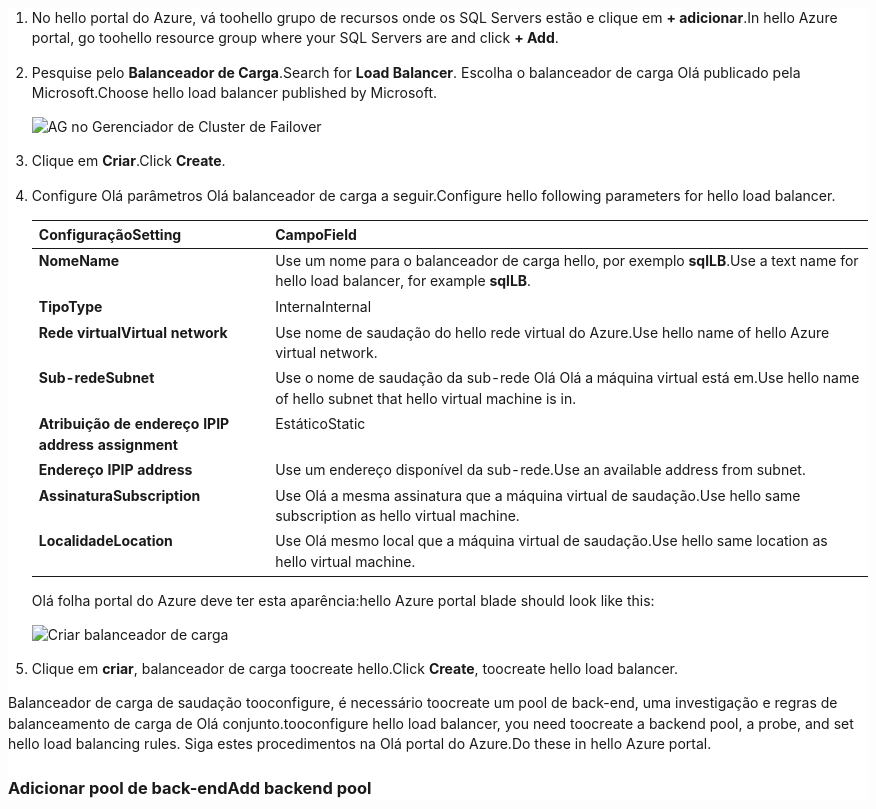 1. <span data-ttu-id="afe55-353">No hello portal do Azure, vá toohello grupo de recursos onde os SQL Servers estão e clique em **+ adicionar**.</span><span class="sxs-lookup"><span data-stu-id="afe55-353">In hello Azure portal, go toohello resource group where your SQL Servers are and click **+ Add**.</span></span>
2. <span data-ttu-id="afe55-354">Pesquise pelo **Balanceador de Carga**.</span><span class="sxs-lookup"><span data-stu-id="afe55-354">Search for **Load Balancer**.</span></span> <span data-ttu-id="afe55-355">Escolha o balanceador de carga Olá publicado pela Microsoft.</span><span class="sxs-lookup"><span data-stu-id="afe55-355">Choose hello load balancer published by Microsoft.</span></span>

   ![AG no Gerenciador de Cluster de Failover](./media/virtual-machines-windows-portal-sql-availability-group-tutorial/82-azureloadbalancer.png)

1.  <span data-ttu-id="afe55-357">Clique em **Criar**.</span><span class="sxs-lookup"><span data-stu-id="afe55-357">Click **Create**.</span></span>
3. <span data-ttu-id="afe55-358">Configure Olá parâmetros Olá balanceador de carga a seguir.</span><span class="sxs-lookup"><span data-stu-id="afe55-358">Configure hello following parameters for hello load balancer.</span></span>

   | <span data-ttu-id="afe55-359">Configuração</span><span class="sxs-lookup"><span data-stu-id="afe55-359">Setting</span></span> | <span data-ttu-id="afe55-360">Campo</span><span class="sxs-lookup"><span data-stu-id="afe55-360">Field</span></span> |
   | --- | --- |
   | <span data-ttu-id="afe55-361">**Nome**</span><span class="sxs-lookup"><span data-stu-id="afe55-361">**Name**</span></span> |<span data-ttu-id="afe55-362">Use um nome para o balanceador de carga hello, por exemplo **sqlLB**.</span><span class="sxs-lookup"><span data-stu-id="afe55-362">Use a text name for hello load balancer, for example **sqlLB**.</span></span> |
   | <span data-ttu-id="afe55-363">**Tipo**</span><span class="sxs-lookup"><span data-stu-id="afe55-363">**Type**</span></span> |<span data-ttu-id="afe55-364">Interna</span><span class="sxs-lookup"><span data-stu-id="afe55-364">Internal</span></span> |
   | <span data-ttu-id="afe55-365">**Rede virtual**</span><span class="sxs-lookup"><span data-stu-id="afe55-365">**Virtual network**</span></span> |<span data-ttu-id="afe55-366">Use nome de saudação do hello rede virtual do Azure.</span><span class="sxs-lookup"><span data-stu-id="afe55-366">Use hello name of hello Azure virtual network.</span></span> |
   | <span data-ttu-id="afe55-367">**Sub-rede**</span><span class="sxs-lookup"><span data-stu-id="afe55-367">**Subnet**</span></span> |<span data-ttu-id="afe55-368">Use o nome de saudação da sub-rede Olá Olá a máquina virtual está em.</span><span class="sxs-lookup"><span data-stu-id="afe55-368">Use hello name of hello subnet that hello virtual machine is in.</span></span>  |
   | <span data-ttu-id="afe55-369">**Atribuição de endereço IP**</span><span class="sxs-lookup"><span data-stu-id="afe55-369">**IP address assignment**</span></span> |<span data-ttu-id="afe55-370">Estático</span><span class="sxs-lookup"><span data-stu-id="afe55-370">Static</span></span> |
   | <span data-ttu-id="afe55-371">**Endereço IP**</span><span class="sxs-lookup"><span data-stu-id="afe55-371">**IP address**</span></span> |<span data-ttu-id="afe55-372">Use um endereço disponível da sub-rede.</span><span class="sxs-lookup"><span data-stu-id="afe55-372">Use an available address from subnet.</span></span> |
   | <span data-ttu-id="afe55-373">**Assinatura**</span><span class="sxs-lookup"><span data-stu-id="afe55-373">**Subscription**</span></span> |<span data-ttu-id="afe55-374">Use Olá a mesma assinatura que a máquina virtual de saudação.</span><span class="sxs-lookup"><span data-stu-id="afe55-374">Use hello same subscription as hello virtual machine.</span></span> |
   | <span data-ttu-id="afe55-375">**Localidade**</span><span class="sxs-lookup"><span data-stu-id="afe55-375">**Location**</span></span> |<span data-ttu-id="afe55-376">Use Olá mesmo local que a máquina virtual de saudação.</span><span class="sxs-lookup"><span data-stu-id="afe55-376">Use hello same location as hello virtual machine.</span></span> |

   <span data-ttu-id="afe55-377">Olá folha portal do Azure deve ter esta aparência:</span><span class="sxs-lookup"><span data-stu-id="afe55-377">hello Azure portal blade should look like this:</span></span>

   ![Criar balanceador de carga](./media/virtual-machines-windows-portal-sql-availability-group-tutorial/84-createloadbalancer.png)

1. <span data-ttu-id="afe55-379">Clique em **criar**, balanceador de carga toocreate hello.</span><span class="sxs-lookup"><span data-stu-id="afe55-379">Click **Create**, toocreate hello load balancer.</span></span>

<span data-ttu-id="afe55-380">Balanceador de carga de saudação tooconfigure, é necessário toocreate um pool de back-end, uma investigação e regras de balanceamento de carga de Olá conjunto.</span><span class="sxs-lookup"><span data-stu-id="afe55-380">tooconfigure hello load balancer, you need toocreate a backend pool, a probe, and set hello load balancing rules.</span></span> <span data-ttu-id="afe55-381">Siga estes procedimentos na Olá portal do Azure.</span><span class="sxs-lookup"><span data-stu-id="afe55-381">Do these in hello Azure portal.</span></span>

### <a name="add-backend-pool"></a><span data-ttu-id="afe55-382">Adicionar pool de back-end</span><span class="sxs-lookup"><span data-stu-id="afe55-382">Add backend pool</span></span>
